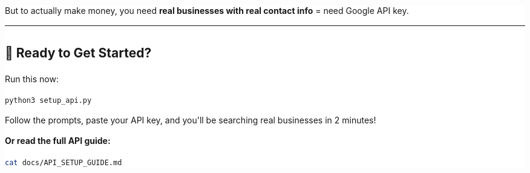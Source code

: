 But to actually make money, you need **real businesses with real contact info** = need Google API key.

---

## 🚀 Ready to Get Started?

Run this now:

```bash
python3 setup_api.py
```

Follow the prompts, paste your API key, and you'll be searching real businesses in 2 minutes!

**Or read the full API guide:**
```bash
cat docs/API_SETUP_GUIDE.md
```
